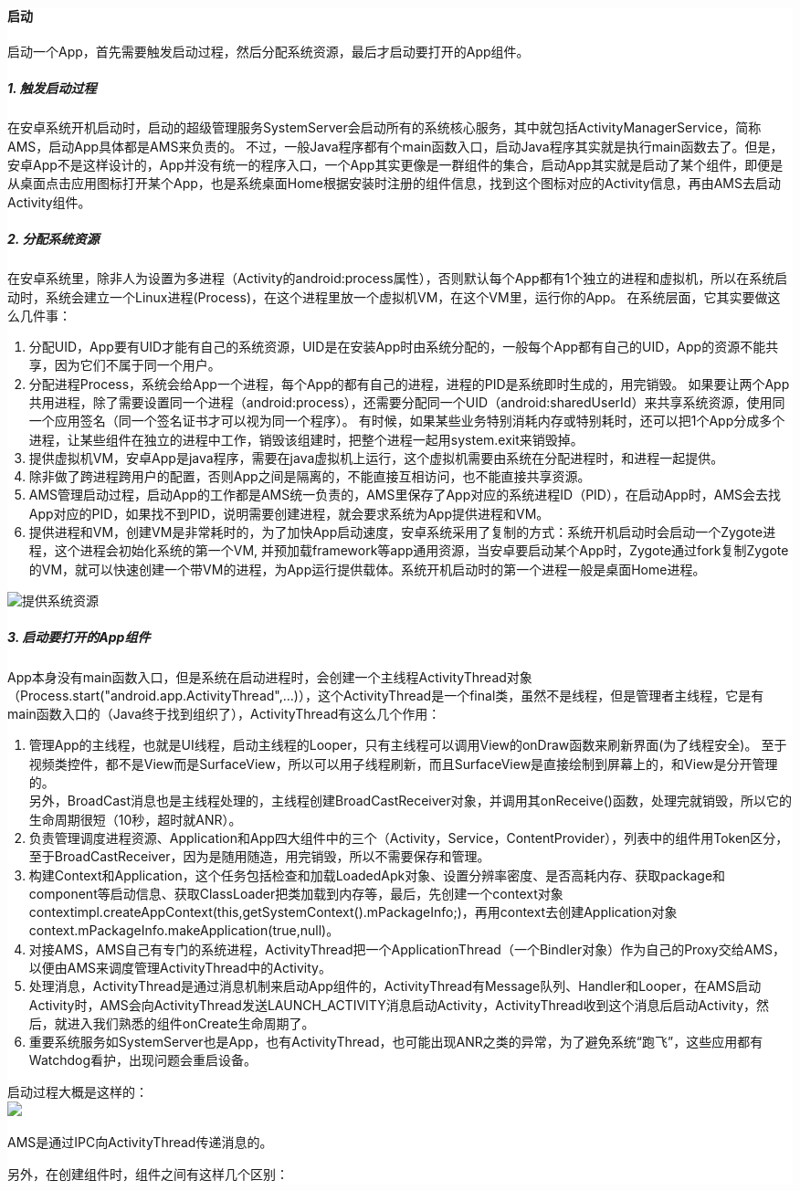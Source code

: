 #### 启动
启动一个App，首先需要触发启动过程，然后分配系统资源，最后才启动要打开的App组件。

##### 1. 触发启动过程
在安卓系统开机启动时，启动的超级管理服务SystemServer会启动所有的系统核心服务，其中就包括ActivityManagerService，简称AMS，启动App具体都是AMS来负责的。
不过，一般Java程序都有个main函数入口，启动Java程序其实就是执行main函数去了。但是，安卓App不是这样设计的，App并没有统一的程序入口，一个App其实更像是一群组件的集合，启动App其实就是启动了某个组件，即便是从桌面点击应用图标打开某个App，也是系统桌面Home根据安装时注册的组件信息，找到这个图标对应的Activity信息，再由AMS去启动Activity组件。

##### 2. 分配系统资源
在安卓系统里，除非人为设置为多进程（Activity的android:process属性），否则默认每个App都有1个独立的进程和虚拟机，所以在系统启动时，系统会建立一个Linux进程(Process)，在这个进程里放一个虚拟机VM，在这个VM里，运行你的App。
在系统层面，它其实要做这么几件事：

1. 分配UID，App要有UID才能有自己的系统资源，UID是在安装App时由系统分配的，一般每个App都有自己的UID，App的资源不能共享，因为它们不属于同一个用户。
2. 分配进程Process，系统会给App一个进程，每个App的都有自己的进程，进程的PID是系统即时生成的，用完销毁。
如果要让两个App共用进程，除了需要设置同一个进程（android:process），还需要分配同一个UID（android:sharedUserId）来共享系统资源，使用同一个应用签名（同一个签名证书才可以视为同一个程序）。
有时候，如果某些业务特别消耗内存或特别耗时，还可以把1个App分成多个进程，让某些组件在独立的进程中工作，销毁该组建时，把整个进程一起用system.exit来销毁掉。
3. 提供虚拟机VM，安卓App是java程序，需要在java虚拟机上运行，这个虚拟机需要由系统在分配进程时，和进程一起提供。
4. 除非做了跨进程跨用户的配置，否则App之间是隔离的，不能直接互相访问，也不能直接共享资源。
5. AMS管理启动过程，启动App的工作都是AMS统一负责的，AMS里保存了App对应的系统进程ID（PID），在启动App时，AMS会去找App对应的PID，如果找不到PID，说明需要创建进程，就会要求系统为App提供进程和VM。
6. 提供进程和VM，创建VM是非常耗时的，为了加快App启动速度，安卓系统采用了复制的方式：系统开机启动时会启动一个Zygote进程，这个进程会初始化系统的第一个VM, 并预加载framework等app通用资源，当安卓要启动某个App时，Zygote通过fork复制Zygote的VM，就可以快速创建一个带VM的进程，为App运行提供载体。系统开机启动时的第一个进程一般是桌面Home进程。

![提供系统资源](https://upload-images.jianshu.io/upload_images/1863579-ceca3eb82dec3aac.png?imageMogr2/auto-orient/strip%7CimageView2/2/w/581)

##### 3. 启动要打开的App组件
App本身没有main函数入口，但是系统在启动进程时，会创建一个主线程ActivityThread对象（Process.start("android.app.ActivityThread",...)），这个ActivityThread是一个final类，虽然不是线程，但是管理者主线程，它是有main函数入口的（Java终于找到组织了），ActivityThread有这么几个作用：

1. 管理App的主线程，也就是UI线程，启动主线程的Looper，只有主线程可以调用View的onDraw函数来刷新界面(为了线程安全)。
至于视频类控件，都不是View而是SurfaceView，所以可以用子线程刷新，而且SurfaceView是直接绘制到屏幕上的，和View是分开管理的。  
另外，BroadCast消息也是主线程处理的，主线程创建BroadCastReceiver对象，并调用其onReceive()函数，处理完就销毁，所以它的生命周期很短（10秒，超时就ANR）。
2. 负责管理调度进程资源、Application和App四大组件中的三个（Activity，Service，ContentProvider），列表中的组件用Token区分，至于BroadCastReceiver，因为是随用随造，用完销毁，所以不需要保存和管理。
3. 构建Context和Application，这个任务包括检查和加载LoadedApk对象、设置分辨率密度、是否高耗内存、获取package和component等启动信息、获取ClassLoader把类加载到内存等，最后，先创建一个context对象contextimpl.createAppContext(this,getSystemContext().mPackageInfo;)，再用context去创建Application对象context.mPackageInfo.makeApplication(true,null)。
4. 对接AMS，AMS自己有专门的系统进程，ActivityThread把一个ApplicationThread（一个Bindler对象）作为自己的Proxy交给AMS，以便由AMS来调度管理ActivityThread中的Activity。
5. 处理消息，ActivityThread是通过消息机制来启动App组件的，ActivityThread有Message队列、Handler和Looper，在AMS启动Activity时，AMS会向ActivityThread发送LAUNCH_ACTIVITY消息启动Activity，ActivityThread收到这个消息后启动Activity，然后，就进入我们熟悉的组件onCreate生命周期了。
6. 重要系统服务如SystemServer也是App，也有ActivityThread，也可能出现ANR之类的异常，为了避免系统“跑飞”，这些应用都有Watchdog看护，出现问题会重启设备。

启动过程大概是这样的：  
![](https://upload-images.jianshu.io/upload_images/1863579-811f6b7a80f77135.png?imageMogr2/auto-orient/strip%7CimageView2/2/w/589)

AMS是通过IPC向ActivityThread传递消息的。

另外，在创建组件时，组件之间有这样几个区别：
